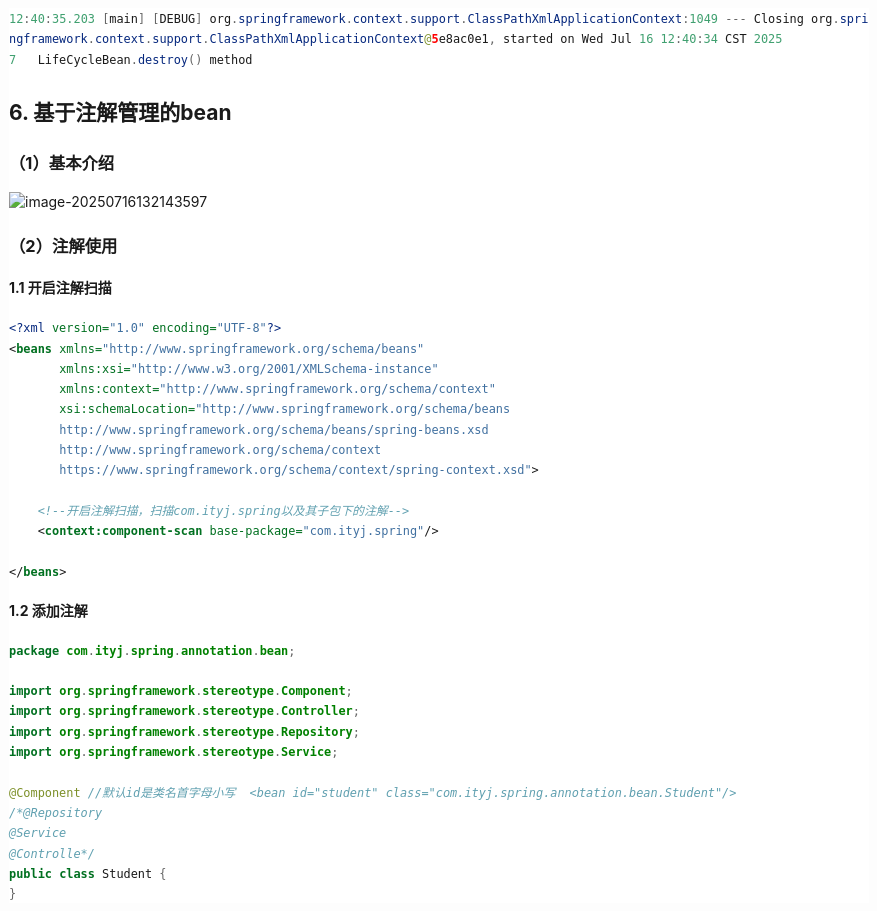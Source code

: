 ```java
12:40:35.203 [main] [DEBUG] org.springframework.context.support.ClassPathXmlApplicationContext:1049 --- Closing org.springframework.context.support.ClassPathXmlApplicationContext@5e8ac0e1, started on Wed Jul 16 12:40:34 CST 2025
7   LifeCycleBean.destroy() method
```



## 6. 基于注解管理的bean

### （1）基本介绍

![image-20250716132143597](https://gitee.com/yj1109/cloud-image/raw/master/img/20250716132143842.png)



### （2）注解使用

#### 1.1 开启注解扫描

```xml
<?xml version="1.0" encoding="UTF-8"?>
<beans xmlns="http://www.springframework.org/schema/beans"
       xmlns:xsi="http://www.w3.org/2001/XMLSchema-instance"
       xmlns:context="http://www.springframework.org/schema/context"
       xsi:schemaLocation="http://www.springframework.org/schema/beans
       http://www.springframework.org/schema/beans/spring-beans.xsd
       http://www.springframework.org/schema/context
       https://www.springframework.org/schema/context/spring-context.xsd">

    <!--开启注解扫描，扫描com.ityj.spring以及其子包下的注解-->
    <context:component-scan base-package="com.ityj.spring"/>

</beans>
```



#### 1.2 添加注解

```java
package com.ityj.spring.annotation.bean;

import org.springframework.stereotype.Component;
import org.springframework.stereotype.Controller;
import org.springframework.stereotype.Repository;
import org.springframework.stereotype.Service;

@Component //默认id是类名首字母小写  <bean id="student" class="com.ityj.spring.annotation.bean.Student"/>
/*@Repository
@Service
@Controlle*/
public class Student {
}
```
